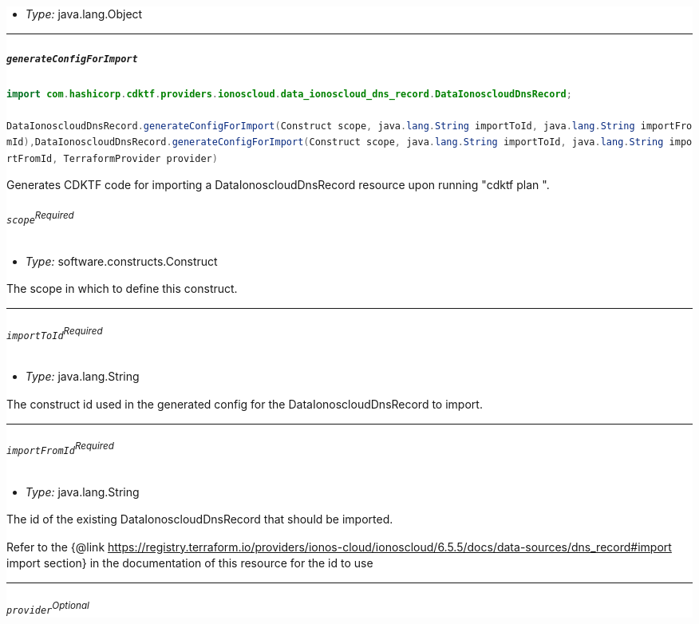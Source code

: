 - *Type:* java.lang.Object

---

##### `generateConfigForImport` <a name="generateConfigForImport" id="@cdktf/provider-ionoscloud.dataIonoscloudDnsRecord.DataIonoscloudDnsRecord.generateConfigForImport"></a>

```java
import com.hashicorp.cdktf.providers.ionoscloud.data_ionoscloud_dns_record.DataIonoscloudDnsRecord;

DataIonoscloudDnsRecord.generateConfigForImport(Construct scope, java.lang.String importToId, java.lang.String importFromId),DataIonoscloudDnsRecord.generateConfigForImport(Construct scope, java.lang.String importToId, java.lang.String importFromId, TerraformProvider provider)
```

Generates CDKTF code for importing a DataIonoscloudDnsRecord resource upon running "cdktf plan <stack-name>".

###### `scope`<sup>Required</sup> <a name="scope" id="@cdktf/provider-ionoscloud.dataIonoscloudDnsRecord.DataIonoscloudDnsRecord.generateConfigForImport.parameter.scope"></a>

- *Type:* software.constructs.Construct

The scope in which to define this construct.

---

###### `importToId`<sup>Required</sup> <a name="importToId" id="@cdktf/provider-ionoscloud.dataIonoscloudDnsRecord.DataIonoscloudDnsRecord.generateConfigForImport.parameter.importToId"></a>

- *Type:* java.lang.String

The construct id used in the generated config for the DataIonoscloudDnsRecord to import.

---

###### `importFromId`<sup>Required</sup> <a name="importFromId" id="@cdktf/provider-ionoscloud.dataIonoscloudDnsRecord.DataIonoscloudDnsRecord.generateConfigForImport.parameter.importFromId"></a>

- *Type:* java.lang.String

The id of the existing DataIonoscloudDnsRecord that should be imported.

Refer to the {@link https://registry.terraform.io/providers/ionos-cloud/ionoscloud/6.5.5/docs/data-sources/dns_record#import import section} in the documentation of this resource for the id to use

---

###### `provider`<sup>Optional</sup> <a name="provider" id="@cdktf/provider-ionoscloud.dataIonoscloudDnsRecord.DataIonoscloudDnsRecord.generateConfigForImport.parameter.provider"></a>
